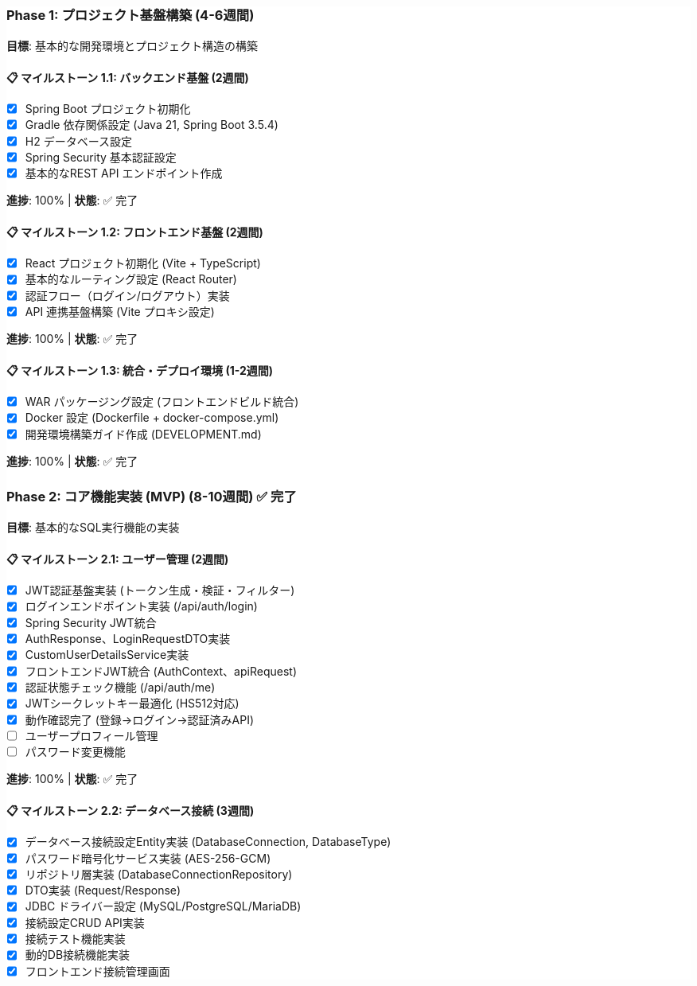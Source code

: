 ### Phase 1: プロジェクト基盤構築 (4-6週間)
**目標**: 基本的な開発環境とプロジェクト構造の構築

#### 📋 マイルストーン 1.1: バックエンド基盤 (2週間)
- [x] Spring Boot プロジェクト初期化
- [x] Gradle 依存関係設定 (Java 21, Spring Boot 3.5.4)
- [x] H2 データベース設定
- [x] Spring Security 基本認証設定
- [x] 基本的なREST API エンドポイント作成

**進捗**: 100% | **状態**: ✅ 完了

#### 📋 マイルストーン 1.2: フロントエンド基盤 (2週間)
- [x] React プロジェクト初期化 (Vite + TypeScript)
- [x] 基本的なルーティング設定 (React Router)
- [x] 認証フロー（ログイン/ログアウト）実装
- [x] API 連携基盤構築 (Vite プロキシ設定)

**進捗**: 100% | **状態**: ✅ 完了

#### 📋 マイルストーン 1.3: 統合・デプロイ環境 (1-2週間)
- [x] WAR パッケージング設定 (フロントエンドビルド統合)
- [x] Docker 設定 (Dockerfile + docker-compose.yml)
- [x] 開発環境構築ガイド作成 (DEVELOPMENT.md)

**進捗**: 100% | **状態**: ✅ 完了

### Phase 2: コア機能実装 (MVP) (8-10週間) ✅ 完了
**目標**: 基本的なSQL実行機能の実装

#### 📋 マイルストーン 2.1: ユーザー管理 (2週間)
- [x] JWT認証基盤実装 (トークン生成・検証・フィルター)
- [x] ログインエンドポイント実装 (/api/auth/login)
- [x] Spring Security JWT統合
- [x] AuthResponse、LoginRequestDTO実装
- [x] CustomUserDetailsService実装
- [x] フロントエンドJWT統合 (AuthContext、apiRequest)
- [x] 認証状態チェック機能 (/api/auth/me)
- [x] JWTシークレットキー最適化 (HS512対応)
- [x] 動作確認完了 (登録→ログイン→認証済みAPI)
- [ ] ユーザープロフィール管理
- [ ] パスワード変更機能

**進捗**: 100% | **状態**: ✅ 完了

#### 📋 マイルストーン 2.2: データベース接続 (3週間)
- [x] データベース接続設定Entity実装 (DatabaseConnection, DatabaseType)
- [x] パスワード暗号化サービス実装 (AES-256-GCM)
- [x] リポジトリ層実装 (DatabaseConnectionRepository)
- [x] DTO実装 (Request/Response)
- [x] JDBC ドライバー設定 (MySQL/PostgreSQL/MariaDB)
- [x] 接続設定CRUD API実装
- [x] 接続テスト機能実装
- [x] 動的DB接続機能実装
- [x] フロントエンド接続管理画面
